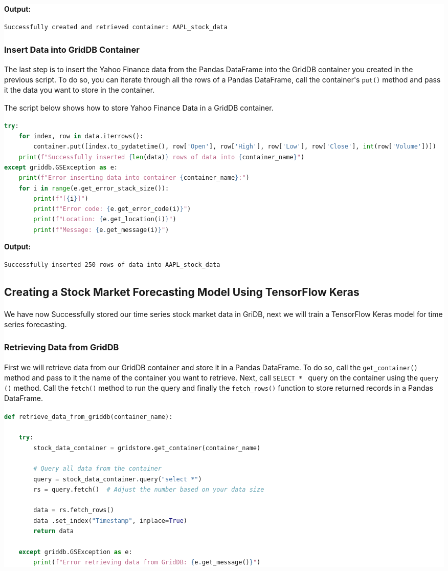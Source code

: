 
**Output:**

```
Successfully created and retrieved container: AAPL_stock_data
```

### Insert Data into GridDB Container

The last step is to insert the Yahoo Finance data from the Pandas DataFrame into the GridDB container you created in the previous script.
To do so, you can iterate through all the rows of a Pandas DataFrame, call the container's `put()` method and pass it the data you want to store in the container.

The script below shows how to store Yahoo Finance Data in a GridDB container.

```python
try:
    for index, row in data.iterrows():
        container.put([index.to_pydatetime(), row['Open'], row['High'], row['Low'], row['Close'], int(row['Volume'])])
    print(f"Successfully inserted {len(data)} rows of data into {container_name}")
except griddb.GSException as e:
    print(f"Error inserting data into container {container_name}:")
    for i in range(e.get_error_stack_size()):
        print(f"[{i}]")
        print(f"Error code: {e.get_error_code(i)}")
        print(f"Location: {e.get_location(i)}")
        print(f"Message: {e.get_message(i)}")
```

**Output:**

```
Successfully inserted 250 rows of data into AAPL_stock_data
```

## Creating a Stock Market Forecasting Model Using TensorFlow Keras

We have now Successfully stored our time series stock market data in GriDB, next we will train a TensorFlow Keras model for time series forecasting.


### Retrieving Data from GridDB

First we will retrieve data from our GridDB container and store it in a Pandas DataFrame.
To do so, call the `get_container()` method and pass to it the name of the container you want to retrieve.
Next, call `SELECT * ` query on the container using the `query()` method.
Call the `fetch()` method to run the query and finally the `fetch_rows()` function to store returned records in a Pandas DataFrame.  

```python
def retrieve_data_from_griddb(container_name):

    try:
        stock_data_container = gridstore.get_container(container_name)

        # Query all data from the container
        query = stock_data_container.query("select *")
        rs = query.fetch()  # Adjust the number based on your data size

        data = rs.fetch_rows()
        data .set_index("Timestamp", inplace=True)
        return data

    except griddb.GSException as e:
        print(f"Error retrieving data from GridDB: {e.get_message()}")
```
